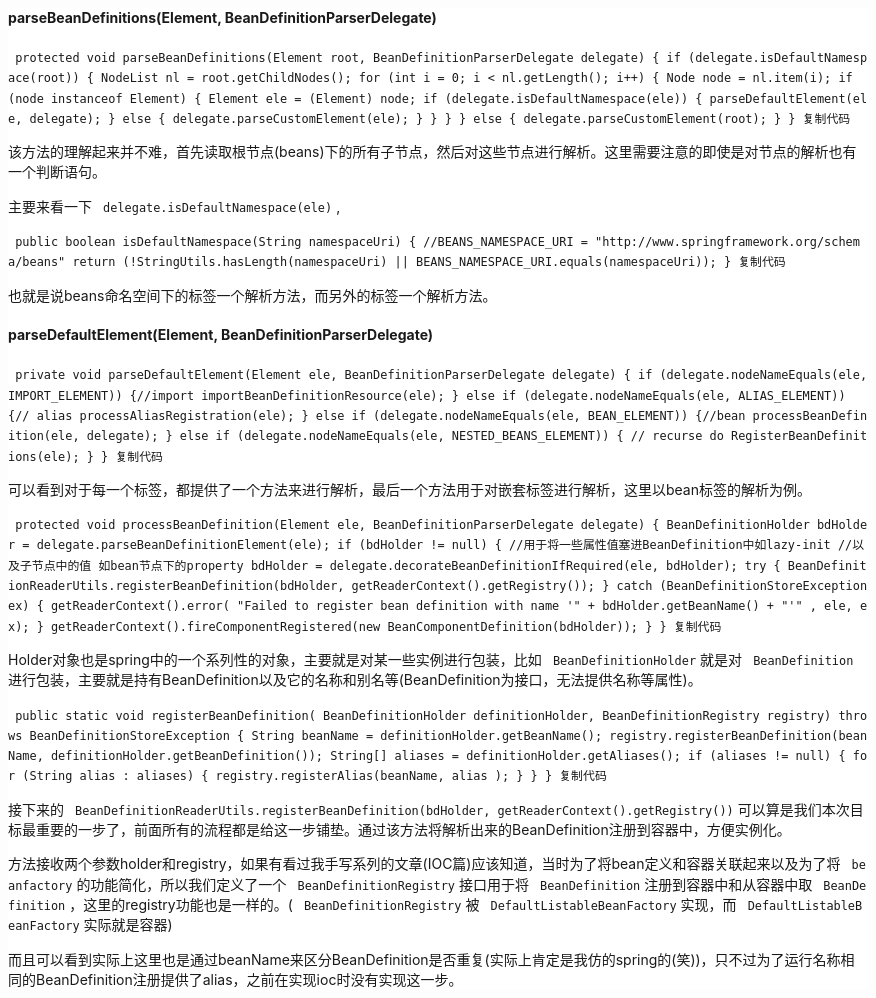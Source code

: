 #### parseBeanDefinitions(Element, BeanDefinitionParserDelegate) ####

` protected void parseBeanDefinitions(Element root, BeanDefinitionParserDelegate delegate) { if (delegate.isDefaultNamespace(root)) { NodeList nl = root.getChildNodes(); for (int i = 0; i < nl.getLength(); i++) { Node node = nl.item(i); if (node instanceof Element) { Element ele = (Element) node; if (delegate.isDefaultNamespace(ele)) { parseDefaultElement(ele, delegate); } else { delegate.parseCustomElement(ele); } } } } else { delegate.parseCustomElement(root); } } 复制代码`

该方法的理解起来并不难，首先读取根节点(beans)下的所有子节点，然后对这些节点进行解析。这里需要注意的即使是对节点的解析也有一个判断语句。

主要来看一下 ` delegate.isDefaultNamespace(ele)` ,

` public boolean isDefaultNamespace(String namespaceUri) { //BEANS_NAMESPACE_URI = "http://www.springframework.org/schema/beans" return (!StringUtils.hasLength(namespaceUri) || BEANS_NAMESPACE_URI.equals(namespaceUri)); } 复制代码`

也就是说beans命名空间下的标签一个解析方法，而另外的标签一个解析方法。

#### parseDefaultElement(Element, BeanDefinitionParserDelegate) ####

` private void parseDefaultElement(Element ele, BeanDefinitionParserDelegate delegate) { if (delegate.nodeNameEquals(ele, IMPORT_ELEMENT)) {//import importBeanDefinitionResource(ele); } else if (delegate.nodeNameEquals(ele, ALIAS_ELEMENT)) {// alias processAliasRegistration(ele); } else if (delegate.nodeNameEquals(ele, BEAN_ELEMENT)) {//bean processBeanDefinition(ele, delegate); } else if (delegate.nodeNameEquals(ele, NESTED_BEANS_ELEMENT)) { // recurse do RegisterBeanDefinitions(ele); } } 复制代码`

可以看到对于每一个标签，都提供了一个方法来进行解析，最后一个方法用于对嵌套标签进行解析，这里以bean标签的解析为例。

` protected void processBeanDefinition(Element ele, BeanDefinitionParserDelegate delegate) { BeanDefinitionHolder bdHolder = delegate.parseBeanDefinitionElement(ele); if (bdHolder != null) { //用于将一些属性值塞进BeanDefinition中如lazy-init //以及子节点中的值 如bean节点下的property bdHolder = delegate.decorateBeanDefinitionIfRequired(ele, bdHolder); try { BeanDefinitionReaderUtils.registerBeanDefinition(bdHolder, getReaderContext().getRegistry()); } catch (BeanDefinitionStoreException ex) { getReaderContext().error( "Failed to register bean definition with name '" + bdHolder.getBeanName() + "'" , ele, ex); } getReaderContext().fireComponentRegistered(new BeanComponentDefinition(bdHolder)); } } 复制代码`

Holder对象也是spring中的一个系列性的对象，主要就是对某一些实例进行包装，比如 ` BeanDefinitionHolder` 就是对 ` BeanDefinition` 进行包装，主要就是持有BeanDefinition以及它的名称和别名等(BeanDefinition为接口，无法提供名称等属性)。

` public static void registerBeanDefinition( BeanDefinitionHolder definitionHolder, BeanDefinitionRegistry registry) throws BeanDefinitionStoreException { String beanName = definitionHolder.getBeanName(); registry.registerBeanDefinition(beanName, definitionHolder.getBeanDefinition()); String[] aliases = definitionHolder.getAliases(); if (aliases != null) { for (String alias : aliases) { registry.registerAlias(beanName, alias ); } } } 复制代码`

接下来的 ` BeanDefinitionReaderUtils.registerBeanDefinition(bdHolder, getReaderContext().getRegistry())` 可以算是我们本次目标最重要的一步了，前面所有的流程都是给这一步铺垫。通过该方法将解析出来的BeanDefinition注册到容器中，方便实例化。

方法接收两个参数holder和registry，如果有看过我手写系列的文章(IOC篇)应该知道，当时为了将bean定义和容器关联起来以及为了将 ` beanfactory` 的功能简化，所以我们定义了一个 ` BeanDefinitionRegistry` 接口用于将 ` BeanDefinition` 注册到容器中和从容器中取 ` BeanDefinition` ，这里的registry功能也是一样的。( ` BeanDefinitionRegistry` 被 ` DefaultListableBeanFactory` 实现，而 ` DefaultListableBeanFactory` 实际就是容器)

而且可以看到实际上这里也是通过beanName来区分BeanDefinition是否重复(实际上肯定是我仿的spring的(笑))，只不过为了运行名称相同的BeanDefinition注册提供了alias，之前在实现ioc时没有实现这一步。
